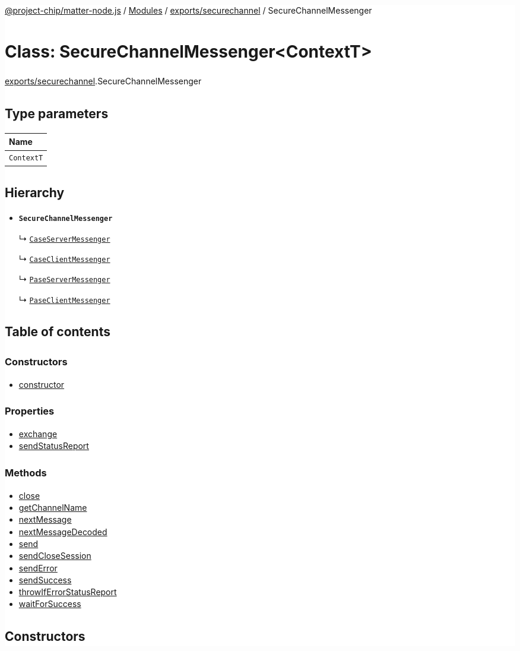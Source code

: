 [@project-chip/matter-node.js](../README.md) / [Modules](../modules.md) / [exports/securechannel](../modules/exports_securechannel.md) / SecureChannelMessenger

# Class: SecureChannelMessenger\<ContextT\>

[exports/securechannel](../modules/exports_securechannel.md).SecureChannelMessenger

## Type parameters

| Name |
| :------ |
| `ContextT` |

## Hierarchy

- **`SecureChannelMessenger`**

  ↳ [`CaseServerMessenger`](exports_session.CaseServerMessenger.md)

  ↳ [`CaseClientMessenger`](exports_session.CaseClientMessenger.md)

  ↳ [`PaseServerMessenger`](exports_session.PaseServerMessenger.md)

  ↳ [`PaseClientMessenger`](exports_session.PaseClientMessenger.md)

## Table of contents

### Constructors

- [constructor](exports_securechannel.SecureChannelMessenger.md#constructor)

### Properties

- [exchange](exports_securechannel.SecureChannelMessenger.md#exchange)
- [sendStatusReport](exports_securechannel.SecureChannelMessenger.md#sendstatusreport)

### Methods

- [close](exports_securechannel.SecureChannelMessenger.md#close)
- [getChannelName](exports_securechannel.SecureChannelMessenger.md#getchannelname)
- [nextMessage](exports_securechannel.SecureChannelMessenger.md#nextmessage)
- [nextMessageDecoded](exports_securechannel.SecureChannelMessenger.md#nextmessagedecoded)
- [send](exports_securechannel.SecureChannelMessenger.md#send)
- [sendCloseSession](exports_securechannel.SecureChannelMessenger.md#sendclosesession)
- [sendError](exports_securechannel.SecureChannelMessenger.md#senderror)
- [sendSuccess](exports_securechannel.SecureChannelMessenger.md#sendsuccess)
- [throwIfErrorStatusReport](exports_securechannel.SecureChannelMessenger.md#throwiferrorstatusreport)
- [waitForSuccess](exports_securechannel.SecureChannelMessenger.md#waitforsuccess)

## Constructors
